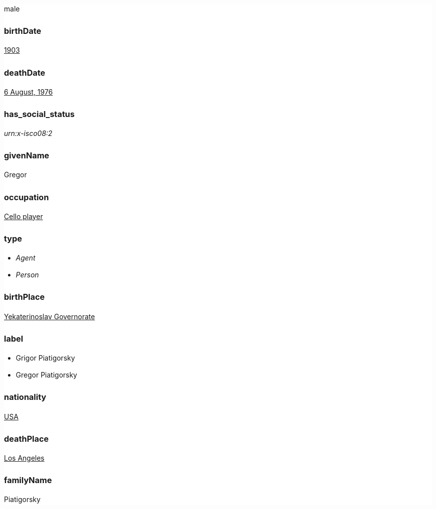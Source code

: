 
male

### birthDate


[1903](#1903)

### deathDate


[6 August, 1976](#6-August-1976)

### has_social_status


*urn:x-isco08:2*

### givenName


Gregor

### occupation


[Cello player](#Cello-player)

### type

 - *Agent*

 - *Person*

### birthPlace


[Yekaterinoslav Governorate](#Yekaterinoslav-Governorate)

### label

 - Grigor Piatigorsky

 - Gregor Piatigorsky

### nationality


[USA](#USA)

### deathPlace


[Los Angeles](#Los-Angeles)

### familyName


Piatigorsky
